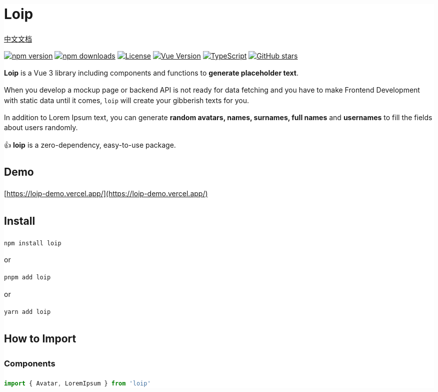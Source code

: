 # Loip

[中文文档](README.zh-CN.md)

[![npm version](https://img.shields.io/npm/v/loip.svg)](https://www.npmjs.com/package/loip)
[![npm downloads](https://img.shields.io/npm/dm/loip.svg)](https://www.npmjs.com/package/loip)
[![License](https://img.shields.io/npm/l/loip.svg)](https://github.com/simon1uo/loip/blob/main/LICENSE)
[![Vue Version](https://img.shields.io/badge/Vue-3.x-brightgreen.svg)](https://vuejs.org/)
[![TypeScript](https://img.shields.io/badge/TypeScript-5.x-blue.svg)](https://www.typescriptlang.org/)
[![GitHub stars](https://img.shields.io/github/stars/simon1uo/loip.svg?style=social)](https://github.com/simon1uo/loip)

**Loip** is a Vue 3 library including components and functions to **generate placeholder text**.

When you develop a mockup page or backend API is not ready for data fetching and you have to make Frontend Development with static data until it comes, `loip` will create your gibberish texts for you.

In addition to Lorem Ipsum text, you can generate **random avatars, names, surnames, full names** and **usernames** to fill the fields about users randomly.

👍 **loip** is a zero-dependency, easy-to-use package.

## Demo

[https://loip-demo.vercel.app/](https://loip-demo.vercel.app/)

## Install

```bash
npm install loip
```

or

```bash
pnpm add loip
```

or

```bash
yarn add loip
```

## How to Import

### Components

```js
import { Avatar, LoremIpsum } from 'loip'
```
